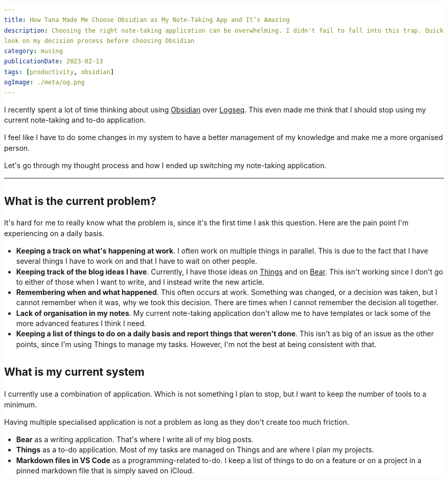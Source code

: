 ```yaml
---
title: How Tana Made Me Choose Obsidian as My Note-Taking App and It’s Amazing
description: Choosing the right note-taking application can be overwhelming. I didn't fail to fall into this trap. Quick look on my decision process before choosing Obsidian
category: musing
publicationDate: 2023-02-13
tags: [productivity, obsidian]
ogImage: ./meta/og.png
---
```


I recently spent a lot of time thinking about using [Obsidian](https://obsidian.md/) over [Logseq](https://logseq.com/). This even made me think that I should stop using my current note-taking and to-do application.

I feel like I have to do some changes in my system to have a better management of my knowledge and make me a more organised person.

Let's go through my thought process and how I ended up switching my note-taking application.

---

## What is the current problem?

It's hard for me to really know what the problem is, since it's the first time I ask this question. Here are the pain point I'm experiencing on a daily basis.

-   **Keeping a track on what's happening at work**. I often work on multiple things in parallel. This is due to the fact that I have several things I have to work on and that I have to wait on other people.
-   **Keeping track of the blog ideas I have**. Currently, I have those ideas on [Things](https://culturedcode.com/things/) and on [Bear](https://bear.app/). This isn't working since I don't go to either of those when I want to write, and I instead write the new article.
-   **Remembering when and what happened**. This often occurs at work. Something was changed, or a decision was taken, but I cannot remember when it was, why we took this decision. There are times when I cannot remember the decision all together.
-   **Lack of organisation in my notes**. My current note-taking application don't allow me to have templates or lack some of the more advanced features I think I need.
-   **Keeping a list of things to do on a daily basis and report things that weren't done**. This isn't as big of an issue as the other points, since I'm using Things to manage my tasks. However, I'm not the best at being consistent with that.

## What is my current system

I currently use a combination of application. Which is not something I plan to stop, but I want to keep the number of tools to a minimum.

Having multiple specialised application is not a problem as long as they don't create too much friction.

-   **Bear** as a writing application. That's where I write all of my blog posts.
-   **Things** as a to-do application. Most of my tasks are managed on Things and are where I plan my projects.
-   **Markdown files in VS Code** as a programming-related to-do. I keep a list of things to do on a feature or on a project in a pinned markdown file that is simply saved on iCloud.
